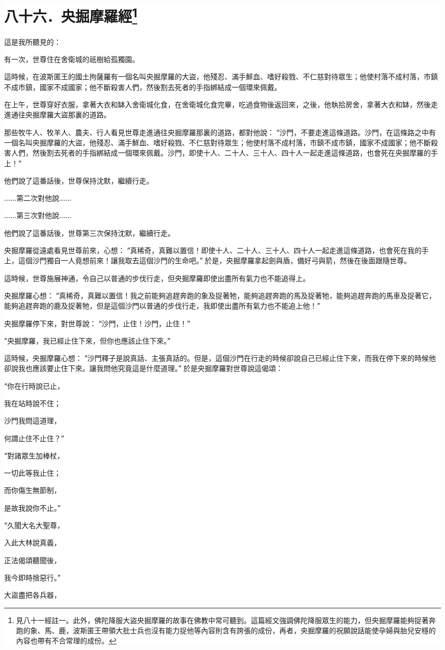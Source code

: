 # 八十六．央掘摩羅經[^1]

這是我所聽見的：

有一次，世尊住在舍衛城的祇樹給孤獨園。

這時候，在波斯匿王的國土拘薩羅有一個名叫央掘摩羅的大盜，他殘忍、滿手鮮血、嗜好殺戮、不仁慈對待眾生；他使村落不成村落，市鎮不成市鎮，國家不成國家；他不斷殺害人們，然後割去死者的手指綁結成一個環來佩戴。

在上午，世尊穿好衣服，拿著大衣和缽入舍衛城化食，在舍衛城化食完畢，吃過食物後返回來，之後，他執拾房舍，拿著大衣和缽，然後走進通往央掘摩羅大盜那裏的道路。

那些牧牛人、牧羊人、農夫、行人看見世尊走進通往央掘摩羅那裏的道路，都對他說： “沙門，不要走進這條道路。沙門，在這條路之中有一個名叫央掘摩羅的大盜，他殘忍、滿手鮮血、嗜好殺戮、不仁慈對待眾生；他使村落不成村落，市鎮不成市鎮，國家不成國家；他不斷殺害人們，然後割去死者的手指綁結成一個環來佩戴。沙門，即使十人、二十人、三十人、四十人一起走進這條道路，也會死在央掘摩羅的手上！”

他們說了這番話後，世尊保持沈默，繼續行走。

……第二次對他說……

……第三次對他說……

他們說了這番話後，世尊第三次保持沈默，繼續行走。

央掘摩羅從遠處看見世尊前來，心想： “真稀奇，真難以置信！即使十人、二十人、三十人、四十人一起走進這條道路，也會死在我的手上，這個沙門獨自一人竟想前來！讓我取去這個沙門的生命吧。” 於是，央掘摩羅拿起劍與盾，備好弓與箭，然後在後面跟隨世尊。

這時候，世尊施展神通，令自己以普通的步伐行走，但央掘摩羅即使出盡所有氣力也不能追得上。

央掘摩羅心想： “真稀奇，真難以置信！我之前能夠追趕奔跑的象及捉著牠，能夠追趕奔跑的馬及捉著牠，能夠追趕奔跑的馬車及捉著它，能夠追趕奔跑的鹿及捉著牠，但是這個沙門以普通的步伐行走，我即使出盡所有氣力也不能追上他！”

央掘摩羅停下來，對世尊說： “沙門，止住！沙門，止住！”

“央掘摩羅，我已經止住下來，但你也應該止住下來。”

這時候，央掘摩羅心想： “沙門釋子是說真話、主張真話的。但是，這個沙門在行走的時候卻說自己已經止住下來，而我在停下來的時候他卻說我也應該要止住下來。讓我問他究竟這是什麼道理。” 於是央掘摩羅對世尊說這偈頌：

“你在行時說已止，

我在站時說不住；

沙門我問這道理，

何謂止住不止住？”

“對諸眾生加棒杖，

一切此等我止住；

而你傷生無節制，

是故我說你不止。”

“久聞大名大聖尊，

入此大林說真義，

正法偈頌聽聞後，

我今即時捨惡行。”

大盜盡把各兵器，


[^1]: 見八十一經註一。此外，佛陀降服大盜央掘摩羅的故事在佛教中常可聽到。這篇經文強調佛陀降服眾生的能力，但央掘摩羅能夠捉著奔跑的象、馬、鹿，波斯匿王帶領大批士兵也沒有能力捉他等內容則含有誇張的成份，再者，央掘摩羅的祝願說話能使孕婦與胎兒安穩的內容也帶有不合常理的成份。
[^2]: 央掘摩羅尊者出身於婆羅門種姓。 